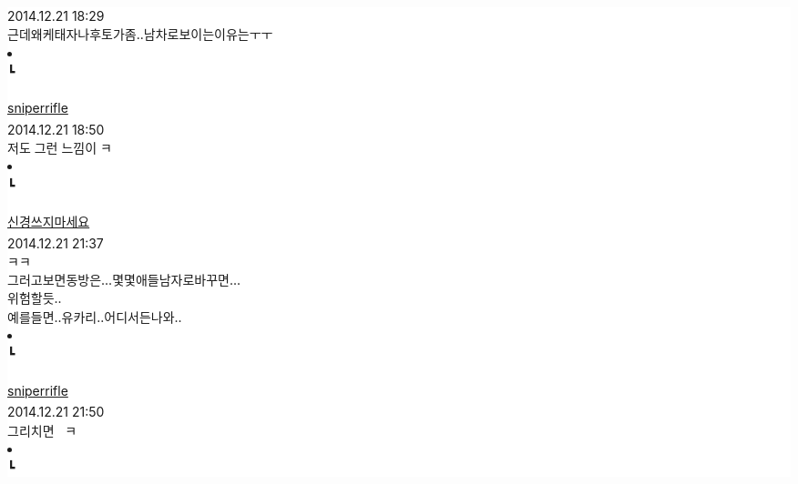 <span id="emailblog548" name="http://blog.daum.net/ghcjf1001" style="display:none;"></span>
<span id="open548" style="display:none">Y</span>
</div>
</div>
<div class="sDateTime">2014.12.21 18:29</div>
</div>
<div class="contRe" id="Text548">근데왜케태자나후토가좀..남차로보이는이유는ㅜㅜ</div>
<div class="contReReArea" id="inWrite548" style="display:none;"></div>
</li><li class="secondCmt"><div class="opinionListMenuRe" id="parent_542">
<div class="reIcon">┗</div>
<div class="icon"><img alt="" class="myicon" src="http://cfile217.uf.daum.net/M21x21/23254B425446251B1045FF"/></div>
<div class="fl">
<a class="bold" href="http://blog.daum.net/sniperriflesr" target="_blank">sniperrifle </a>
<div style="width: 1px; height: 1px; overflow: hidden; visibility: hidden; border:1px solid red">
<span id="uname551" style="display:none;">sniperrifle</span>
<span id="pwd551" style="display:none;"></span>
<span id="emailblog551" name="http://blog.daum.net/sniperriflesr" style="display:none;"></span>
<span id="open551" style="display:none">Y</span>
</div>
</div>
<div class="sDateTime">2014.12.21 18:50</div>
</div>
<div class="contRe" id="Text551">저도 그런 느낌이 ㅋ </div>
<div class="contReReArea" id="inWrite551" style="display:none;"></div>
</li><li class="secondCmt"><div class="opinionListMenuRe" id="parent_542">
<div class="reIcon">┗</div>
<div class="icon"><img alt="" class="myicon" src="http://i1.daumcdn.net/pimg/blog/p_img/mycon/basic_2.gif"/></div>
<div class="fl">
<a class="bold" href="http://blog.daum.net/ghcjf1001" target="_blank">신경쓰지마세요 </a>
<div style="width: 1px; height: 1px; overflow: hidden; visibility: hidden; border:1px solid red">
<span id="uname556" style="display:none;">신경쓰지마세요</span>
<span id="pwd556" style="display:none;"></span>
<span id="emailblog556" name="http://blog.daum.net/ghcjf1001" style="display:none;"></span>
<span id="open556" style="display:none">Y</span>
</div>
</div>
<div class="sDateTime">2014.12.21 21:37</div>
</div>
<div class="contRe" id="Text556">ㅋㅋ<br/>
그러고보면동방은...몇몇애들남자로바꾸면...<br/>
위험할듯..<br/>
예를들면..유카리..어디서든나와..</div>
<div class="contReReArea" id="inWrite556" style="display:none;"></div>
</li><li class="secondCmt"><div class="opinionListMenuRe" id="parent_542">
<div class="reIcon">┗</div>
<div class="icon"><img alt="" class="myicon" src="http://cfile217.uf.daum.net/M21x21/23254B425446251B1045FF"/></div>
<div class="fl">
<a class="bold" href="http://blog.daum.net/sniperriflesr" target="_blank">sniperrifle </a>
<div style="width: 1px; height: 1px; overflow: hidden; visibility: hidden; border:1px solid red">
<span id="uname559" style="display:none;">sniperrifle</span>
<span id="pwd559" style="display:none;"></span>
<span id="emailblog559" name="http://blog.daum.net/sniperriflesr" style="display:none;"></span>
<span id="open559" style="display:none">Y</span>
</div>
</div>
<div class="sDateTime">2014.12.21 21:50</div>
</div>
<div class="contRe" id="Text559">그리치면   ㅋ</div>
<div class="contReReArea" id="inWrite559" style="display:none;"></div>
</li><li class="secondCmt"><div class="opinionListMenuRe" id="parent_542">
<div class="reIcon">┗</div>
